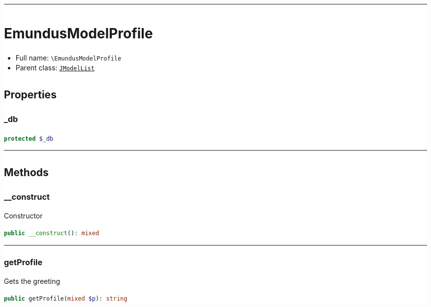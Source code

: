 ***

# EmundusModelProfile





* Full name: `\EmundusModelProfile`
* Parent class: [`JModelList`](./JModelList.md)



## Properties


### _db



```php
protected $_db
```






***

## Methods


### __construct

Constructor

```php
public __construct(): mixed
```












***

### getProfile

Gets the greeting

```php
public getProfile(mixed $p): string
```


